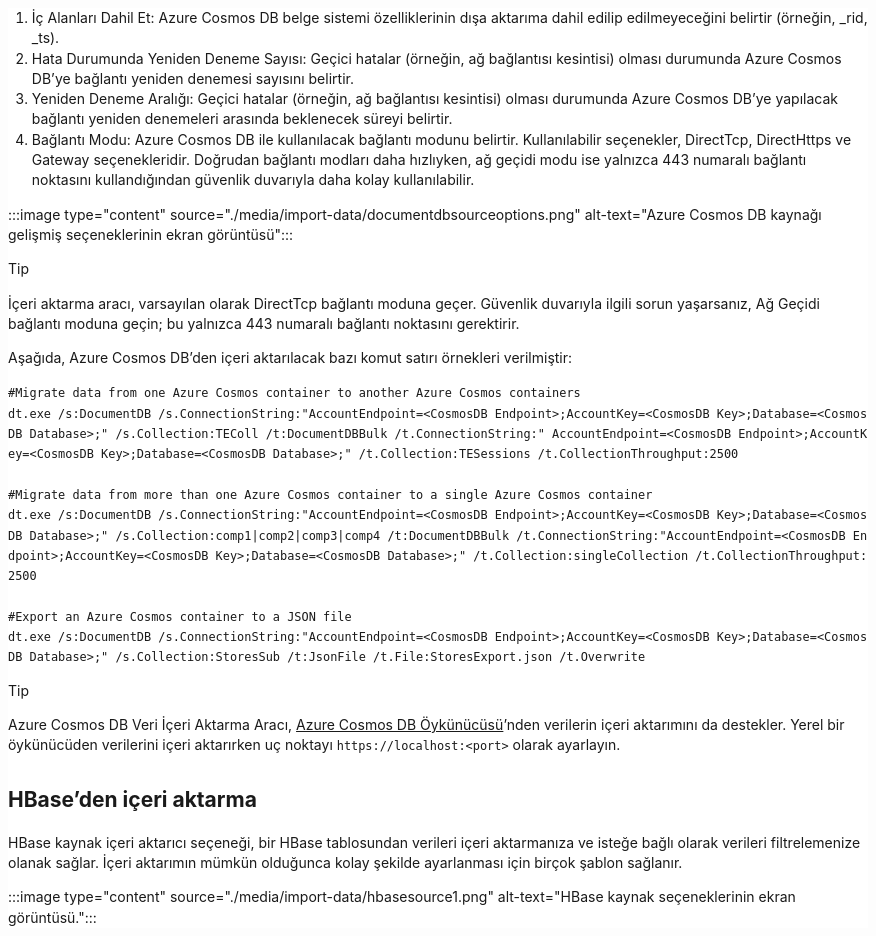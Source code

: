 1. İç Alanları Dahil Et: Azure Cosmos DB belge sistemi özelliklerinin dışa aktarıma dahil edilip edilmeyeceğini belirtir (örneğin, _rid, _ts).
2. Hata Durumunda Yeniden Deneme Sayısı: Geçici hatalar (örneğin, ağ bağlantısı kesintisi) olması durumunda Azure Cosmos DB’ye bağlantı yeniden denemesi sayısını belirtir.
3. Yeniden Deneme Aralığı: Geçici hatalar (örneğin, ağ bağlantısı kesintisi) olması durumunda Azure Cosmos DB’ye yapılacak bağlantı yeniden denemeleri arasında beklenecek süreyi belirtir.
4. Bağlantı Modu: Azure Cosmos DB ile kullanılacak bağlantı modunu belirtir. Kullanılabilir seçenekler, DirectTcp, DirectHttps ve Gateway seçenekleridir. Doğrudan bağlantı modları daha hızlıyken, ağ geçidi modu ise yalnızca 443 numaralı bağlantı noktasını kullandığından güvenlik duvarıyla daha kolay kullanılabilir.

:::image type="content" source="./media/import-data/documentdbsourceoptions.png" alt-text="Azure Cosmos DB kaynağı gelişmiş seçeneklerinin ekran görüntüsü":::

> [!TIP]
> İçeri aktarma aracı, varsayılan olarak DirectTcp bağlantı moduna geçer. Güvenlik duvarıyla ilgili sorun yaşarsanız, Ağ Geçidi bağlantı moduna geçin; bu yalnızca 443 numaralı bağlantı noktasını gerektirir.

Aşağıda, Azure Cosmos DB’den içeri aktarılacak bazı komut satırı örnekleri verilmiştir:

```console
#Migrate data from one Azure Cosmos container to another Azure Cosmos containers
dt.exe /s:DocumentDB /s.ConnectionString:"AccountEndpoint=<CosmosDB Endpoint>;AccountKey=<CosmosDB Key>;Database=<CosmosDB Database>;" /s.Collection:TEColl /t:DocumentDBBulk /t.ConnectionString:" AccountEndpoint=<CosmosDB Endpoint>;AccountKey=<CosmosDB Key>;Database=<CosmosDB Database>;" /t.Collection:TESessions /t.CollectionThroughput:2500

#Migrate data from more than one Azure Cosmos container to a single Azure Cosmos container
dt.exe /s:DocumentDB /s.ConnectionString:"AccountEndpoint=<CosmosDB Endpoint>;AccountKey=<CosmosDB Key>;Database=<CosmosDB Database>;" /s.Collection:comp1|comp2|comp3|comp4 /t:DocumentDBBulk /t.ConnectionString:"AccountEndpoint=<CosmosDB Endpoint>;AccountKey=<CosmosDB Key>;Database=<CosmosDB Database>;" /t.Collection:singleCollection /t.CollectionThroughput:2500

#Export an Azure Cosmos container to a JSON file
dt.exe /s:DocumentDB /s.ConnectionString:"AccountEndpoint=<CosmosDB Endpoint>;AccountKey=<CosmosDB Key>;Database=<CosmosDB Database>;" /s.Collection:StoresSub /t:JsonFile /t.File:StoresExport.json /t.Overwrite
```

> [!TIP]
> Azure Cosmos DB Veri İçeri Aktarma Aracı, [Azure Cosmos DB Öykünücüsü](local-emulator.md)’nden verilerin içeri aktarımını da destekler. Yerel bir öykünücüden verilerini içeri aktarırken uç noktayı `https://localhost:<port>` olarak ayarlayın.

## <a name="import-from-hbase"></a><a id="HBaseSource"></a>HBase’den içeri aktarma

HBase kaynak içeri aktarıcı seçeneği, bir HBase tablosundan verileri içeri aktarmanıza ve isteğe bağlı olarak verileri filtrelemenize olanak sağlar. İçeri aktarımın mümkün olduğunca kolay şekilde ayarlanması için birçok şablon sağlanır.

:::image type="content" source="./media/import-data/hbasesource1.png" alt-text="HBase kaynak seçeneklerinin ekran görüntüsü.":::
